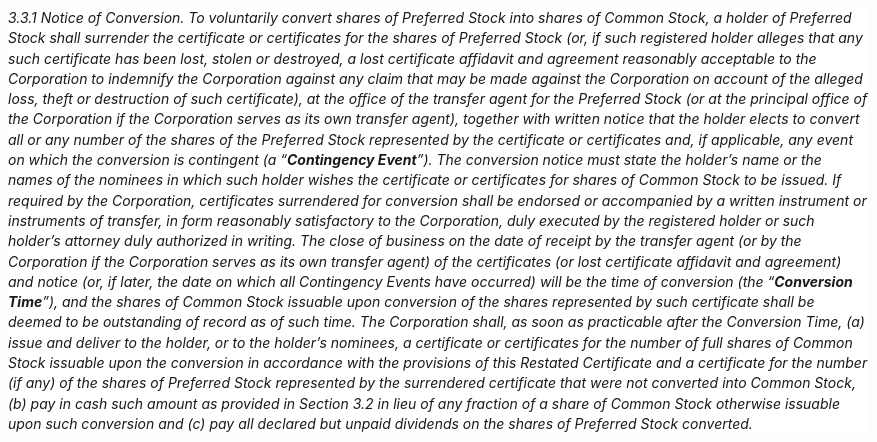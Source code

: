 ###### 3.3.1 *Notice of Conversion*. To voluntarily convert shares of Preferred Stock into shares of Common Stock, a holder of Preferred Stock shall surrender the certificate or certificates for the shares of Preferred Stock (or, if such registered holder alleges that any such certificate has been lost, stolen or destroyed, a lost certificate affidavit and agreement reasonably acceptable to the Corporation to indemnify the Corporation against any claim that may be made against the Corporation on account of the alleged loss, theft or destruction of such certificate), at the office of the transfer agent for the Preferred Stock (or at the principal office of the Corporation if the Corporation serves as its own transfer agent), together with written notice that the holder elects to convert all or any number of the shares of the Preferred Stock represented by the certificate or certificates and, if applicable, any event on which the conversion is contingent (a “***Contingency Event***”). The conversion notice must state the holder’s name or the names of the nominees in which such holder wishes the certificate or certificates for shares of Common Stock to be issued. If required by the Corporation, certificates surrendered for conversion shall be endorsed or accompanied by a written instrument or instruments of transfer, in form reasonably satisfactory to the Corporation, duly executed by the registered holder or such holder’s attorney duly authorized in writing. The close of business on the date of receipt by the transfer agent (or by the Corporation if the Corporation serves as its own transfer agent) of the certificates (or lost certificate affidavit and agreement) and notice (or, if later, the date on which all Contingency Events have occurred) will be the time of conversion (the “***Conversion Time***”), and the shares of Common Stock issuable upon conversion of the shares represented by such certificate shall be deemed to be outstanding of record as of such time. The Corporation shall, as soon as practicable after the Conversion Time, (a) issue and deliver to the holder, or to the holder’s nominees, a certificate or certificates for the number of full shares of Common Stock issuable upon the conversion in accordance with the provisions of this Restated Certificate and a certificate for the number (if any) of the shares of Preferred Stock represented by the surrendered certificate that were not converted into Common Stock, (b) pay in cash such amount as provided in Section 3.2 in lieu of any fraction of a share of Common Stock otherwise issuable upon such conversion and (c) pay all declared but unpaid dividends on the shares of Preferred Stock converted.

